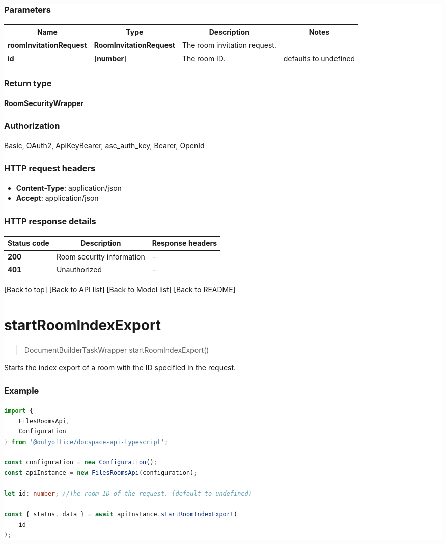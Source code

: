 ### Parameters

|Name | Type | Description  | Notes|
|------------- | ------------- | ------------- | -------------|
| **roomInvitationRequest** | **RoomInvitationRequest**| The room invitation request. | |
| **id** | [**number**] | The room ID. | defaults to undefined|


### Return type

**RoomSecurityWrapper**

### Authorization

[Basic](../README.md#Basic), [OAuth2](../README.md#OAuth2), [ApiKeyBearer](../README.md#ApiKeyBearer), [asc_auth_key](../README.md#asc_auth_key), [Bearer](../README.md#Bearer), [OpenId](../README.md#OpenId)

### HTTP request headers

 - **Content-Type**: application/json
 - **Accept**: application/json


### HTTP response details
| Status code | Description | Response headers |
|-------------|-------------|------------------|
|**200** | Room security information |  -  |
|**401** | Unauthorized |  -  |

[[Back to top]](#) [[Back to API list]](../README.md#documentation-for-api-endpoints) [[Back to Model list]](../README.md#documentation-for-models) [[Back to README]](../README.md)

# **startRoomIndexExport**
> DocumentBuilderTaskWrapper startRoomIndexExport()

Starts the index export of a room with the ID specified in the request.

### Example

```typescript
import {
    FilesRoomsApi,
    Configuration
} from '@onlyoffice/docspace-api-typescript';

const configuration = new Configuration();
const apiInstance = new FilesRoomsApi(configuration);

let id: number; //The room ID of the request. (default to undefined)

const { status, data } = await apiInstance.startRoomIndexExport(
    id
);
```
